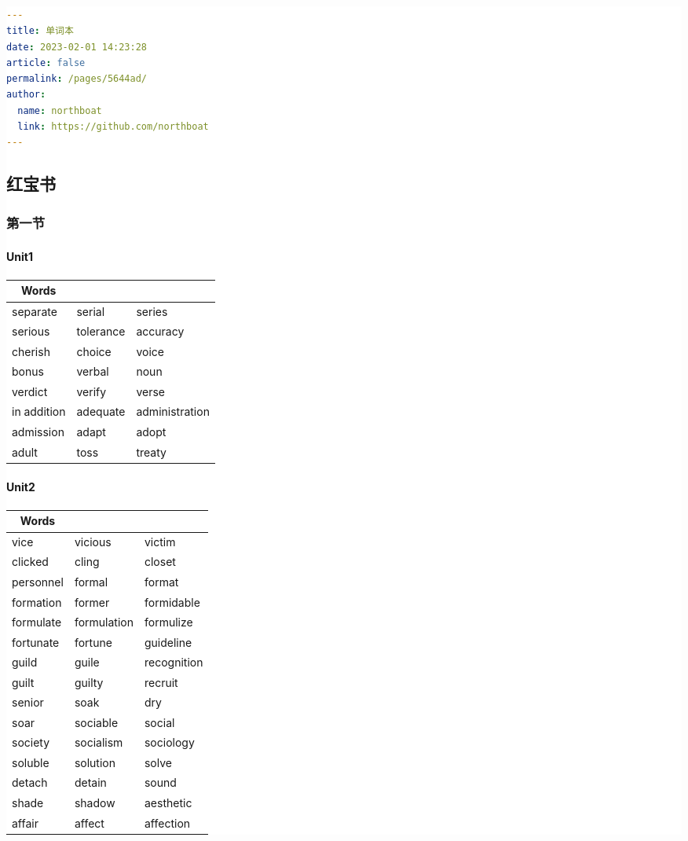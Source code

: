 ```yaml
---
title: 单词本
date: 2023-02-01 14:23:28
article: false
permalink: /pages/5644ad/
author: 
  name: northboat
  link: https://github.com/northboat
---
```


## 红宝书

### 第一节

#### Unit1

| Words          |           |                |
| -------------- | --------- | -------------- |
| separate       | serial    | series         |
| serious        | tolerance | accuracy       |
| cherish   | choice    | voice          |
| bonus          | verbal    | noun           |
| verdict    | verify    | verse         |
| in addition    | adequate  | administration |
| admission | adapt     | adopt          |
| adult          | toss      | treaty   |

#### Unit2

| Words            |             |                   |
| ---------------- | ----------- | ----------------- |
| vice             | vicious     | victim            |
| clicked   | cling       | closet            |
| personnel        | formal     | format           |
| formation       | former     | formidable |
| formulate       | formulation | formulize         |
| fortunate        | fortune     | guideline         |
| guild       | guile  | recognition       |
| guilt            | guilty      | recruit          |
| senior           | soak        | dry               |
| soar    | sociable    | social            |
| society          | socialism   | sociology         |
| soluble | solution    | solve             |
| detach      | detain | sound             |
| shade            | shadow      | aesthetic  |
| affair      | affect | affection    |